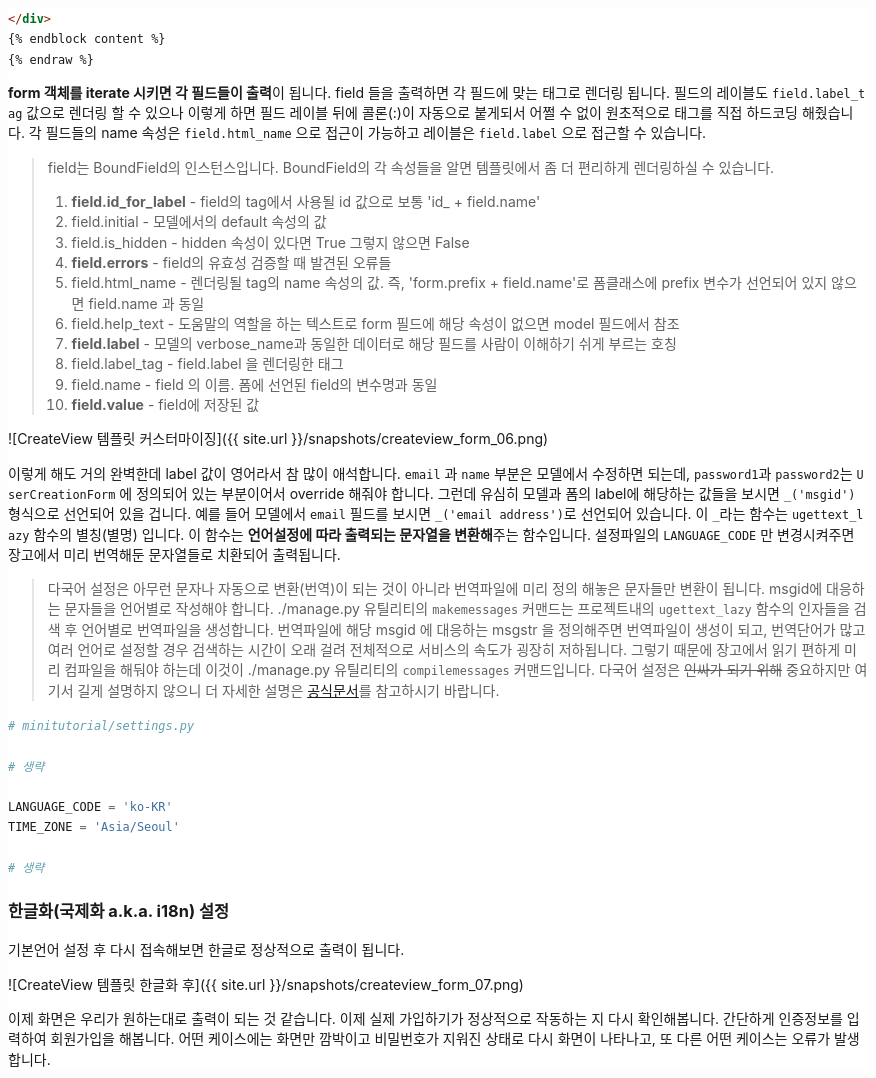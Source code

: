 ```html
</div>
{% endblock content %}
{% endraw %}
```
**form 객체를 iterate 시키면 각 필드들이 출력**이 됩니다. field 들을 출력하면 각 필드에 맞는 태그로 렌더링 됩니다. 필드의 레이블도 `field.label_tag` 값으로 렌더링 할 수 있으나 이렇게 하면 필드 레이블 뒤에 콜론(:)이 자동으로 붙게되서 어쩔 수 없이 원초적으로 태그를 직접 하드코딩 해줬습니다. 각 필드들의 name 속성은 `field.html_name` 으로 접근이 가능하고 레이블은 `field.label` 으로 접근할 수 있습니다.

> field는 BoundField의 인스턴스입니다. BoundField의 각 속성들을 알면 템플릿에서 좀 더 편리하게 렌더링하실 수 있습니다.
> 1. **field.id_for_label** - field의 tag에서 사용될 id 값으로 보통 'id_ + field.name'
> 2. field.initial - 모델에서의 default 속성의 값
> 3. field.is_hidden - hidden 속성이 있다면 True 그렇지 않으면 False
> 4. **field.errors** - field의 유효성 검증할 때 발견된 오류들
> 5. field.html_name - 렌더링될 tag의 name 속성의 값. 즉, 'form.prefix + field.name'로 폼클래스에 prefix 변수가 선언되어 있지 않으면 field.name 과 동일
> 6. field.help_text - 도움말의 역할을 하는 텍스트로 form 필드에 해당 속성이 없으면 model 필드에서 참조
> 7. **field.label** - 모델의 verbose_name과 동일한 데이터로 해당 필드를 사람이 이해하기 쉬게 부르는 호칭
> 8. field.label_tag - field.label 을 렌더링한 태그
> 8. field.name - field 의 이름. 폼에 선언된 field의 변수명과 동일
> 9. **field.value** - field에 저장된 값

![CreateView 템플릿 커스터마이징]({{ site.url }}/snapshots/createview_form_06.png)

이렇게 해도 거의 완벽한데 label 값이 영어라서 참 많이 애석합니다. `email` 과 `name` 부분은 모델에서 수정하면 되는데, `password1`과 `password2`는 `UserCreationForm` 에 정의되어 있는 부분이어서 override 해줘야 합니다. 그런데 유심히 모델과 폼의 label에 해당하는 값들을 보시면 `_('msgid')` 형식으로 선언되어 있을 겁니다. 예를 들어 모델에서 `email` 필드를 보시면 `_('email address')`로 선언되어 있습니다. 이 `_`라는 함수는 `ugettext_lazy` 함수의 별칭(별명) 입니다. 이 함수는 **언어설정에 따라 출력되는 문자열을 변환해**주는 함수입니다. 설정파일의 `LANGUAGE_CODE` 만 변경시켜주면 장고에서 미리 번역해둔 문자열들로 치환되어 출력됩니다.

> 다국어 설정은 아무런 문자나 자동으로 변환(번역)이 되는 것이 아니라 번역파일에 미리 정의 해놓은 문자들만 변환이 됩니다. msgid에 대응하는 문자들을 언어별로 작성해야 합니다. ./manage.py 유틸리티의 `makemessages` 커맨드는 프로젝트내의 `ugettext_lazy` 함수의 인자들을 검색 후 언어별로 번역파일을 생성합니다. 번역파일에 해당 msgid 에 대응하는 msgstr 을 정의해주면 번역파일이 생성이 되고, 번역단어가 많고 여러 언어로 설정할 경우 검색하는 시간이 오래 걸려 전체적으로 서비스의 속도가 굉장히 저하됩니다. 그렇기 때문에 장고에서 읽기 편하게 미리 컴파일을 해둬야 하는데 이것이 ./manage.py 유틸리티의 `compilemessages` 커맨드입니다. 다국어 설정은 ~~인싸가 되기 위해~~ 중요하지만 여기서 길게 설명하지 않으니 더 자세한 설명은 [공식문서](https://docs.djangoproject.com/en/2.1/topics/i18n/translation/)를 참고하시기 바랍니다.

```python
# minitutorial/settings.py

# 생략

LANGUAGE_CODE = 'ko-KR'
TIME_ZONE = 'Asia/Seoul'

# 생략
```

### 한글화(국제화 a.k.a. i18n) 설정
기본언어 설정 후 다시 접속해보면 한글로 정상적으로 출력이 됩니다.

![CreateView 템플릿 한글화 후]({{ site.url }}/snapshots/createview_form_07.png)

이제 화면은 우리가 원하는대로 출력이 되는 것 같습니다. 이제 실제 가입하기가 정상적으로 작동하는 지 다시 확인해봅니다. 간단하게 인증정보를 입력하여 회원가입을 해봅니다.
어떤 케이스에는 화면만 깜박이고 비밀번호가 지워진 상태로 다시 화면이 나타나고, 또 다른 어떤 케이스는 오류가 발생합니다.
